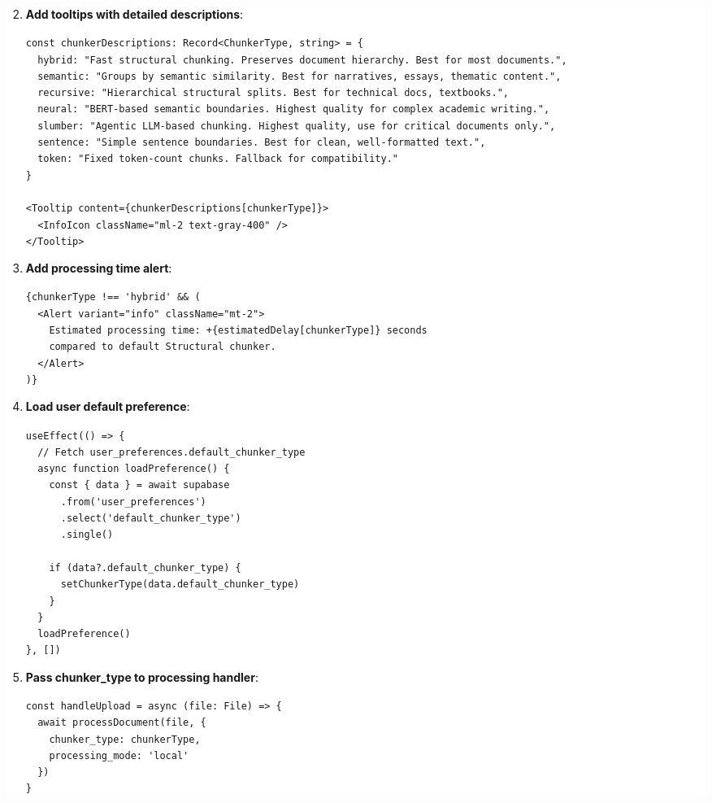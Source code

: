 2. **Add tooltips with detailed descriptions**:
   ```tsx
   const chunkerDescriptions: Record<ChunkerType, string> = {
     hybrid: "Fast structural chunking. Preserves document hierarchy. Best for most documents.",
     semantic: "Groups by semantic similarity. Best for narratives, essays, thematic content.",
     recursive: "Hierarchical structural splits. Best for technical docs, textbooks.",
     neural: "BERT-based semantic boundaries. Highest quality for complex academic writing.",
     slumber: "Agentic LLM-based chunking. Highest quality, use for critical documents only.",
     sentence: "Simple sentence boundaries. Best for clean, well-formatted text.",
     token: "Fixed token-count chunks. Fallback for compatibility."
   }

   <Tooltip content={chunkerDescriptions[chunkerType]}>
     <InfoIcon className="ml-2 text-gray-400" />
   </Tooltip>
   ```

3. **Add processing time alert**:
   ```tsx
   {chunkerType !== 'hybrid' && (
     <Alert variant="info" className="mt-2">
       Estimated processing time: +{estimatedDelay[chunkerType]} seconds
       compared to default Structural chunker.
     </Alert>
   )}
   ```

4. **Load user default preference**:
   ```tsx
   useEffect(() => {
     // Fetch user_preferences.default_chunker_type
     async function loadPreference() {
       const { data } = await supabase
         .from('user_preferences')
         .select('default_chunker_type')
         .single()

       if (data?.default_chunker_type) {
         setChunkerType(data.default_chunker_type)
       }
     }
     loadPreference()
   }, [])
   ```

5. **Pass chunker_type to processing handler**:
   ```tsx
   const handleUpload = async (file: File) => {
     await processDocument(file, {
       chunker_type: chunkerType,
       processing_mode: 'local'
     })
   }
   ```
